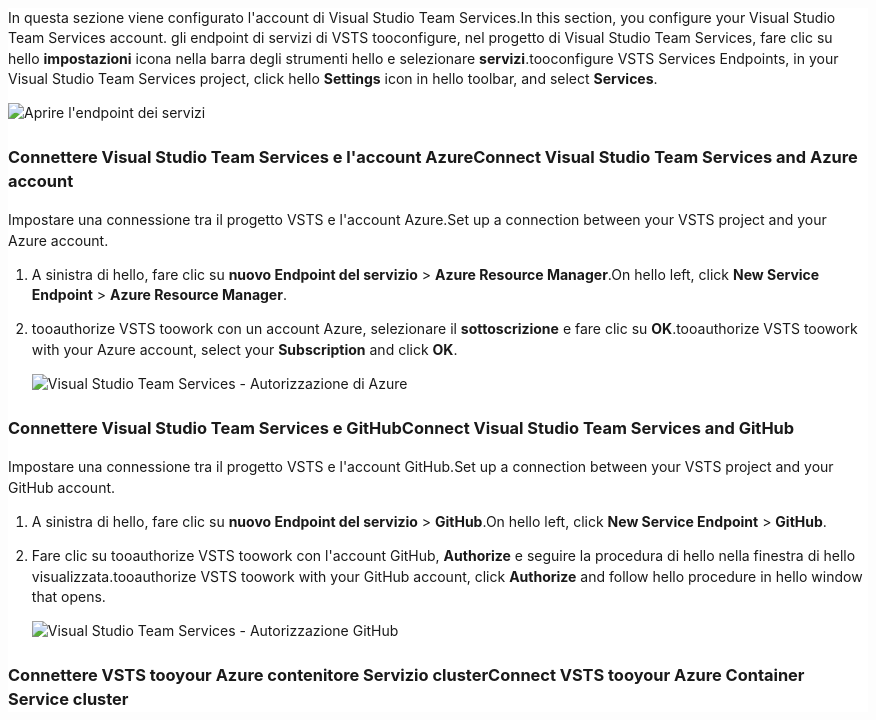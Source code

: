 <span data-ttu-id="6a5d2-137">In questa sezione viene configurato l'account di Visual Studio Team Services.</span><span class="sxs-lookup"><span data-stu-id="6a5d2-137">In this section, you configure your Visual Studio Team Services account.</span></span> <span data-ttu-id="6a5d2-138">gli endpoint di servizi di VSTS tooconfigure, nel progetto di Visual Studio Team Services, fare clic su hello **impostazioni** icona nella barra degli strumenti hello e selezionare **servizi**.</span><span class="sxs-lookup"><span data-stu-id="6a5d2-138">tooconfigure VSTS Services Endpoints, in your Visual Studio Team Services project, click hello **Settings** icon in hello toolbar, and select **Services**.</span></span>

![Aprire l'endpoint dei servizi](./media/container-service-docker-swarm-mode-setup-ci-cd-acs-engine/services-vsts.PNG)

### <a name="connect-visual-studio-team-services-and-azure-account"></a><span data-ttu-id="6a5d2-140">Connettere Visual Studio Team Services e l'account Azure</span><span class="sxs-lookup"><span data-stu-id="6a5d2-140">Connect Visual Studio Team Services and Azure account</span></span>

<span data-ttu-id="6a5d2-141">Impostare una connessione tra il progetto VSTS e l'account Azure.</span><span class="sxs-lookup"><span data-stu-id="6a5d2-141">Set up a connection between your VSTS project and your Azure account.</span></span>

1. <span data-ttu-id="6a5d2-142">A sinistra di hello, fare clic su **nuovo Endpoint del servizio** > **Azure Resource Manager**.</span><span class="sxs-lookup"><span data-stu-id="6a5d2-142">On hello left, click **New Service Endpoint** > **Azure Resource Manager**.</span></span>
2. <span data-ttu-id="6a5d2-143">tooauthorize VSTS toowork con un account Azure, selezionare il **sottoscrizione** e fare clic su **OK**.</span><span class="sxs-lookup"><span data-stu-id="6a5d2-143">tooauthorize VSTS toowork with your Azure account, select your **Subscription** and click **OK**.</span></span>

    ![Visual Studio Team Services - Autorizzazione di Azure](./media/container-service-docker-swarm-mode-setup-ci-cd-acs-engine/vsts-azure.PNG)

### <a name="connect-visual-studio-team-services-and-github"></a><span data-ttu-id="6a5d2-145">Connettere Visual Studio Team Services e GitHub</span><span class="sxs-lookup"><span data-stu-id="6a5d2-145">Connect Visual Studio Team Services and GitHub</span></span>

<span data-ttu-id="6a5d2-146">Impostare una connessione tra il progetto VSTS e l'account GitHub.</span><span class="sxs-lookup"><span data-stu-id="6a5d2-146">Set up a connection between your VSTS project and your GitHub account.</span></span>

1. <span data-ttu-id="6a5d2-147">A sinistra di hello, fare clic su **nuovo Endpoint del servizio** > **GitHub**.</span><span class="sxs-lookup"><span data-stu-id="6a5d2-147">On hello left, click **New Service Endpoint** > **GitHub**.</span></span>
2. <span data-ttu-id="6a5d2-148">Fare clic su tooauthorize VSTS toowork con l'account GitHub, **Authorize** e seguire la procedura di hello nella finestra di hello visualizzata.</span><span class="sxs-lookup"><span data-stu-id="6a5d2-148">tooauthorize VSTS toowork with your GitHub account, click **Authorize** and follow hello procedure in hello window that opens.</span></span>

    ![Visual Studio Team Services - Autorizzazione GitHub](./media/container-service-docker-swarm-mode-setup-ci-cd-acs-engine/vsts-github.png)

### <a name="connect-vsts-tooyour-azure-container-service-cluster"></a><span data-ttu-id="6a5d2-150">Connettere VSTS tooyour Azure contenitore Servizio cluster</span><span class="sxs-lookup"><span data-stu-id="6a5d2-150">Connect VSTS tooyour Azure Container Service cluster</span></span>
